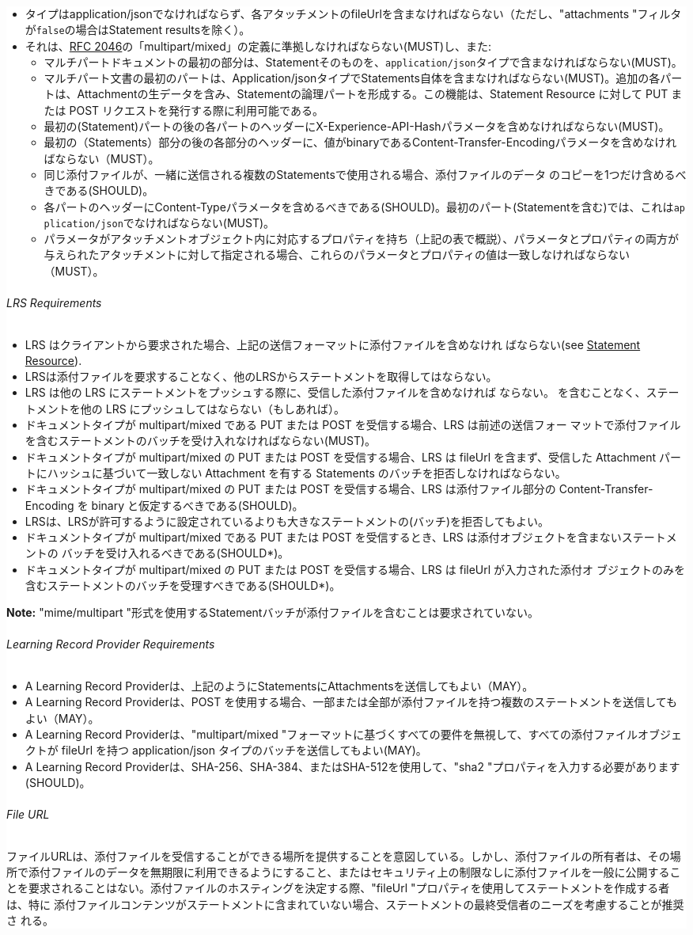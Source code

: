 * <a name="1.5.2.s2.b1"></a>タイプはapplication/jsonでなければならず、各アタッチメントのfileUrlを含まなければならない（ただし、"attachments "フィルタが`false`の場合はStatement resultsを除く）。
* <a name="1.5.2.s2.b2"></a>それは、[RFC 2046](https://www.ietf.org/rfc/rfc2046.txt)の「multipart/mixed」の定義に準拠しなければならない(MUST)し、また:
    * <a name="1.5.2.s2.b2.b1"></a>マルチパートドキュメントの最初の部分は、Statementそのものを、`application/json`タイプで含まなければならない(MUST)。
    * <a name="1.5.2.s2.b2.b2"></a>マルチパート文書の最初のパートは、Application/jsonタイプでStatements自体を含まなければならない(MUST)。追加の各パートは、Attachmentの生データを含み、Statementの論理パートを形成する。この機能は、Statement Resource に対して PUT または POST リクエストを発行する際に利用可能である。
    * <a name="1.5.2.s2.b2.b3"></a>最初の(Statement)パートの後の各パートのヘッダーにX-Experience-API-Hashパラメータを含めなければならない(MUST)。
    * <a name="1.5.2.s2.b2.b4"></a>最初の（Statements）部分の後の各部分のヘッダーに、値がbinaryであるContent-Transfer-Encodingパラメータを含めなければならない（MUST）。
    * <a name="1.5.2.s2.b2.b5"></a>同じ添付ファイルが、一緒に送信される複数のStatementsで使用される場合、添付ファイルのデータ のコピーを1つだけ含めるべきである(SHOULD)。
    * <a name="1.5.2.s2.b2.b6"></a>各パートのヘッダーにContent-Typeパラメータを含めるべきである(SHOULD)。最初のパート(Statementを含む)では、これは`application/json`でなければならない(MUST)。
   	* <a name="1.5.2.s2.b2.b7"></a>パラメータがアタッチメントオブジェクト内に対応するプロパティを持ち（上記の表で概説）、パラメータとプロパティの両方が与えられたアタッチメントに対して指定される場合、これらのパラメータとプロパティの値は一致しなければならない（MUST）。

###### <a name="1.5.2.s3"></a>LRS Requirements

* <a name="1.5.2.s3.b1"></a>LRS はクライアントから要求された場合、上記の送信フォーマットに添付ファイルを含めなけれ ばならない(see [Statement Resource](#stmtres)).
* <a name="1.5.2.s3.b2"></a>LRSは添付ファイルを要求することなく、他のLRSからステートメントを取得してはならない。
* <a name="1.5.2.s3.b3"></a>LRS は他の LRS にステートメントをプッシュする際に、受信した添付ファイルを含めなければ ならない。 を含むことなく、ステートメントを他の LRS にプッシュしてはならない（もしあれば）。
* <a name="1.5.2.s3.b4"></a>ドキュメントタイプが multipart/mixed である PUT または POST を受信する場合、LRS は前述の送信フォー マットで添付ファイルを含むステートメントのバッチを受け入れなければならない(MUST)。
* <a name="1.5.2.s3.b5"></a>ドキュメントタイプが multipart/mixed の PUT または POST を受信する場合、LRS は fileUrl を含まず、受信した Attachment パートにハッシュに基づいて一致しない Attachment を有する Statements のバッチを拒否しなければならない。
* <a name="1.5.2.s3.b6"></a>ドキュメントタイプが multipart/mixed の PUT または POST を受信する場合、LRS は添付ファイル部分の Content-Transfer-Encoding を binary と仮定するべきである(SHOULD)。
* <a name="1.5.2.s3.b7"></a>LRSは、LRSが許可するように設定されているよりも大きなステートメントの(バッチ)を拒否してもよい。
* <a name="1.5.2.s3.b8"></a>ドキュメントタイプが multipart/mixed である PUT または POST を受信するとき、LRS は添付オブジェクトを含まないステートメントの バッチを受け入れるべきである(SHOULD*)。
* <a name="1.5.2.s3.b9"></a>ドキュメントタイプが multipart/mixed の PUT または POST を受信する場合、LRS は fileUrl が入力された添付オ ブジェクトのみを含むステートメントのバッチを受理すべきである(SHOULD*)。

__Note:__ "mime/multipart "形式を使用するStatementバッチが添付ファイルを含むことは要求されていない。

###### <a name="1.5.2.s4"></a>Learning Record Provider Requirements

* <a name="1.5.2.s4.b1"></a>A Learning Record Providerは、上記のようにStatementsにAttachmentsを送信してもよい（MAY）。
* <a name="1.5.2.s4.b2"></a>A Learning Record Providerは、POST を使用する場合、一部または全部が添付ファイルを持つ複数のステートメントを送信してもよい（MAY）。
* <a name="1.5.2.s4.b3"></a>A Learning Record Providerは、"multipart/mixed "フォーマットに基づくすべての要件を無視して、すべての添付ファイルオブジェクトが fileUrl を持つ application/json タイプのバッチを送信してもよい(MAY)。
* <a name="1.5.2.s4.b4"></a>A Learning Record Providerは、SHA-256、SHA-384、またはSHA-512を使用して、"sha2 "プロパティを入力する必要があります(SHOULD)。

###### <a name="1.5.2.s5"></a>File URL
ファイルURLは、添付ファイルを受信することができる場所を提供することを意図している。しかし、添付ファイルの所有者は、その場所で添付ファイルのデータを無期限に利用できるようにすること、またはセキュリティ上の制限なしに添付ファイルを一般に公開することを要求されることはない。添付ファイルのホスティングを決定する際、"fileUrl "プロパティを使用してステートメントを作成する者は、特に 添付ファイルコンテンツがステートメントに含まれていない場合、ステートメントの最終受信者のニーズを考慮することが推奨さ れる。
